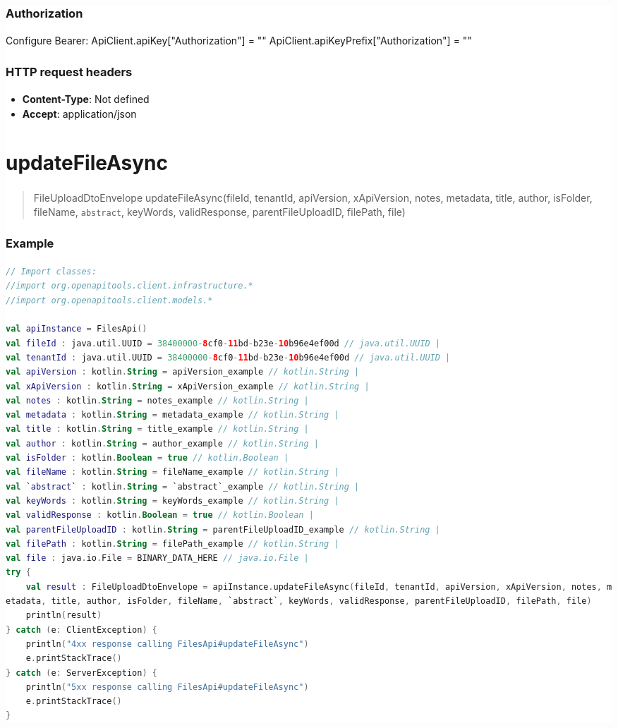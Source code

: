 ### Authorization


Configure Bearer:
    ApiClient.apiKey["Authorization"] = ""
    ApiClient.apiKeyPrefix["Authorization"] = ""

### HTTP request headers

 - **Content-Type**: Not defined
 - **Accept**: application/json

<a id="updateFileAsync"></a>
# **updateFileAsync**
> FileUploadDtoEnvelope updateFileAsync(fileId, tenantId, apiVersion, xApiVersion, notes, metadata, title, author, isFolder, fileName, `abstract`, keyWords, validResponse, parentFileUploadID, filePath, file)



### Example
```kotlin
// Import classes:
//import org.openapitools.client.infrastructure.*
//import org.openapitools.client.models.*

val apiInstance = FilesApi()
val fileId : java.util.UUID = 38400000-8cf0-11bd-b23e-10b96e4ef00d // java.util.UUID | 
val tenantId : java.util.UUID = 38400000-8cf0-11bd-b23e-10b96e4ef00d // java.util.UUID | 
val apiVersion : kotlin.String = apiVersion_example // kotlin.String | 
val xApiVersion : kotlin.String = xApiVersion_example // kotlin.String | 
val notes : kotlin.String = notes_example // kotlin.String | 
val metadata : kotlin.String = metadata_example // kotlin.String | 
val title : kotlin.String = title_example // kotlin.String | 
val author : kotlin.String = author_example // kotlin.String | 
val isFolder : kotlin.Boolean = true // kotlin.Boolean | 
val fileName : kotlin.String = fileName_example // kotlin.String | 
val `abstract` : kotlin.String = `abstract`_example // kotlin.String | 
val keyWords : kotlin.String = keyWords_example // kotlin.String | 
val validResponse : kotlin.Boolean = true // kotlin.Boolean | 
val parentFileUploadID : kotlin.String = parentFileUploadID_example // kotlin.String | 
val filePath : kotlin.String = filePath_example // kotlin.String | 
val file : java.io.File = BINARY_DATA_HERE // java.io.File | 
try {
    val result : FileUploadDtoEnvelope = apiInstance.updateFileAsync(fileId, tenantId, apiVersion, xApiVersion, notes, metadata, title, author, isFolder, fileName, `abstract`, keyWords, validResponse, parentFileUploadID, filePath, file)
    println(result)
} catch (e: ClientException) {
    println("4xx response calling FilesApi#updateFileAsync")
    e.printStackTrace()
} catch (e: ServerException) {
    println("5xx response calling FilesApi#updateFileAsync")
    e.printStackTrace()
}
```
